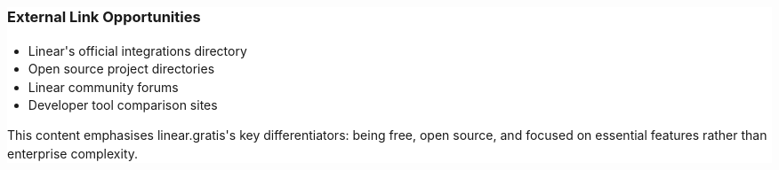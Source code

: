 ### External Link Opportunities
- Linear's official integrations directory
- Open source project directories
- Linear community forums
- Developer tool comparison sites

This content emphasises linear.gratis's key differentiators: being free, open source, and focused on essential features rather than enterprise complexity.